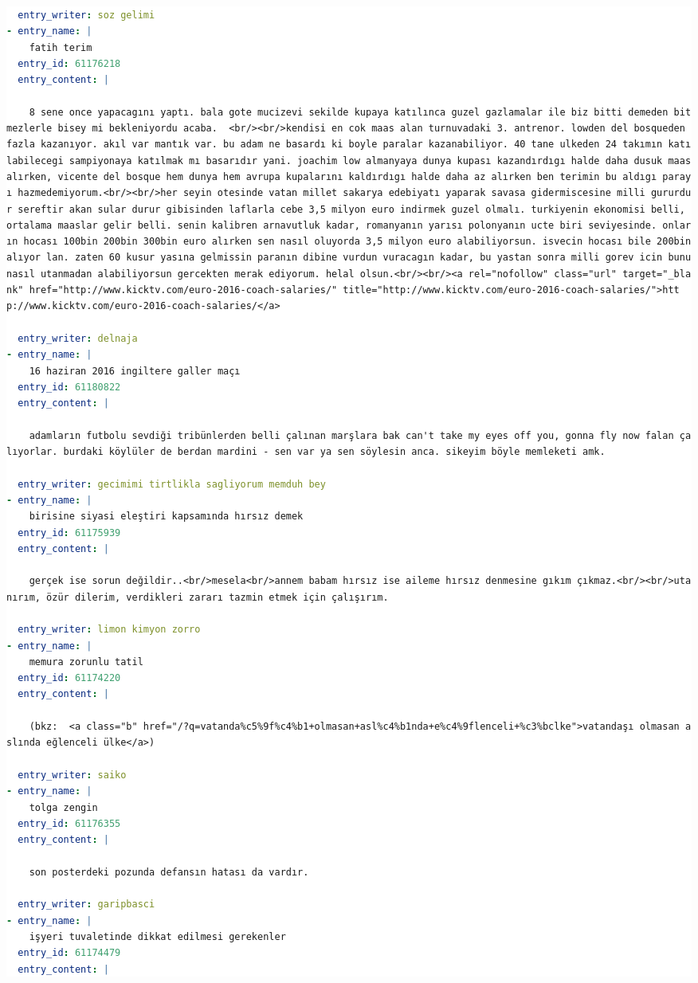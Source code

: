```yaml
  entry_writer: soz gelimi
- entry_name: |
    fatih terim
  entry_id: 61176218
  entry_content: |
    
    8 sene once yapacagını yaptı. bala gote mucizevi sekilde kupaya katılınca guzel gazlamalar ile biz bitti demeden bitmezlerle bisey mi bekleniyordu acaba.  <br/><br/>kendisi en cok maas alan turnuvadaki 3. antrenor. lowden del bosqueden fazla kazanıyor. akıl var mantık var. bu adam ne basardı ki boyle paralar kazanabiliyor. 40 tane ulkeden 24 takımın katılabilecegi sampiyonaya katılmak mı basarıdır yani. joachim low almanyaya dunya kupası kazandırdıgı halde daha dusuk maas alırken, vicente del bosque hem dunya hem avrupa kupalarını kaldırdıgı halde daha az alırken ben terimin bu aldıgı parayı hazmedemiyorum.<br/><br/>her seyin otesinde vatan millet sakarya edebiyatı yaparak savasa gidermiscesine milli gururdur sereftir akan sular durur gibisinden laflarla cebe 3,5 milyon euro indirmek guzel olmalı. turkiyenin ekonomisi belli, ortalama maaslar gelir belli. senin kalibren arnavutluk kadar, romanyanın yarısı polonyanın ucte biri seviyesinde. onların hocası 100bin 200bin 300bin euro alırken sen nasıl oluyorda 3,5 milyon euro alabiliyorsun. isvecin hocası bile 200bin alıyor lan. zaten 60 kusur yasına gelmissin paranın dibine vurdun vuracagın kadar, bu yastan sonra milli gorev icin bunu nasıl utanmadan alabiliyorsun gercekten merak ediyorum. helal olsun.<br/><br/><a rel="nofollow" class="url" target="_blank" href="http://www.kicktv.com/euro-2016-coach-salaries/" title="http://www.kicktv.com/euro-2016-coach-salaries/">http://www.kicktv.com/euro-2016-coach-salaries/</a>
   
  entry_writer: delnaja
- entry_name: |
    16 haziran 2016 ingiltere galler maçı
  entry_id: 61180822
  entry_content: |
    
    adamların futbolu sevdiği tribünlerden belli çalınan marşlara bak can't take my eyes off you, gonna fly now falan çalıyorlar. burdaki köylüler de berdan mardini - sen var ya sen söylesin anca. sikeyim böyle memleketi amk.
    
  entry_writer: gecimimi tirtlikla sagliyorum memduh bey
- entry_name: |
    birisine siyasi eleştiri kapsamında hırsız demek
  entry_id: 61175939
  entry_content: |
    
    gerçek ise sorun değildir..<br/>mesela<br/>annem babam hırsız ise aileme hırsız denmesine gıkım çıkmaz.<br/><br/>utanırım, özür dilerim, verdikleri zararı tazmin etmek için çalışırım.
   
  entry_writer: limon kimyon zorro
- entry_name: |
    memura zorunlu tatil
  entry_id: 61174220
  entry_content: |
    
    (bkz:  <a class="b" href="/?q=vatanda%c5%9f%c4%b1+olmasan+asl%c4%b1nda+e%c4%9flenceli+%c3%bclke">vatandaşı olmasan aslında eğlenceli ülke</a>)
   
  entry_writer: saiko
- entry_name: |
    tolga zengin
  entry_id: 61176355
  entry_content: |
    
    son posterdeki pozunda defansın hatası da vardır.
    
  entry_writer: garipbasci
- entry_name: |
    işyeri tuvaletinde dikkat edilmesi gerekenler
  entry_id: 61174479
  entry_content: |
```